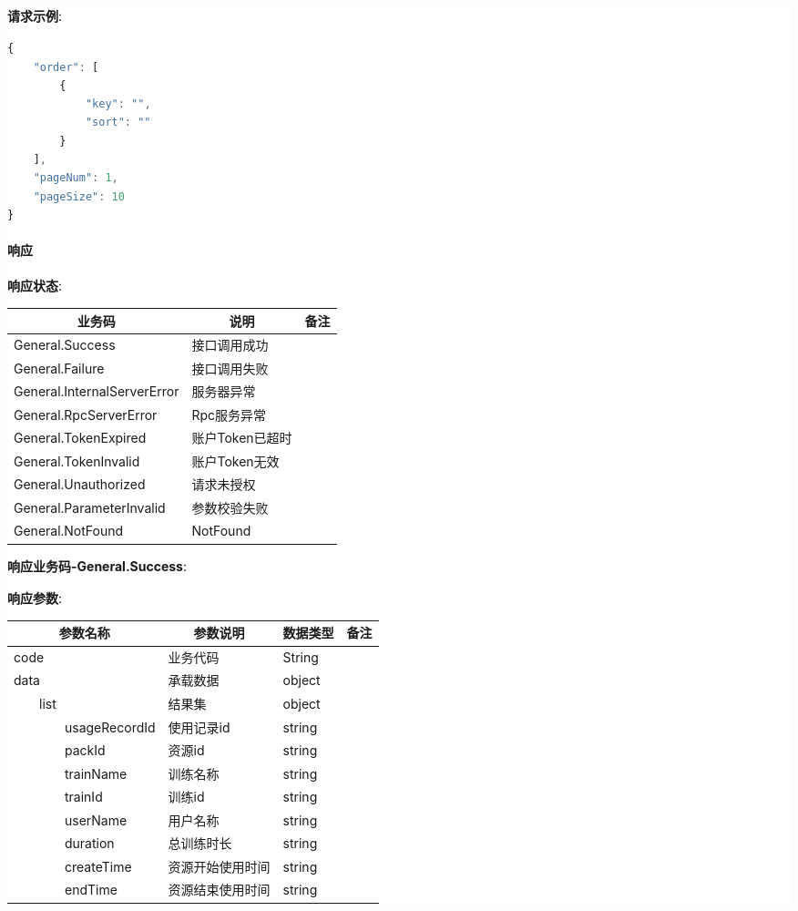 
**请求示例**:


```javascript
{
	"order": [
		{
			"key": "",
			"sort": ""
		}
	],
	"pageNum": 1,
	"pageSize": 10
}
```


#### 响应


**响应状态**:


| 业务码 | 说明 | 备注 |
| -------- | -------- | ----- |
|General.Success|接口调用成功||
|General.Failure|接口调用失败||
|General.InternalServerError|服务器异常||
|General.RpcServerError|Rpc服务异常||
|General.TokenExpired|账户Token已超时||
|General.TokenInvalid|账户Token无效||
|General.Unauthorized|请求未授权||
|General.ParameterInvalid|参数校验失败||
|General.NotFound|NotFound||


**响应业务码-General.Success**:


**响应参数**:


| 参数名称   | 参数说明      | 数据类型       | 备注 |
| ---------- | ------------- | -------------- | ---- |
|code|业务代码|String|
|data|承载数据|object |
|&emsp;&emsp;list|结果集|object|
|&emsp;&emsp;&emsp;&emsp;usageRecordId|使用记录id|string||
|&emsp;&emsp;&emsp;&emsp;packId|资源id|string||
|&emsp;&emsp;&emsp;&emsp;trainName|训练名称|string||
|&emsp;&emsp;&emsp;&emsp;trainId|训练id|string||
|&emsp;&emsp;&emsp;&emsp;userName|用户名称|string||
|&emsp;&emsp;&emsp;&emsp;duration|总训练时长|string||
|&emsp;&emsp;&emsp;&emsp;createTime|资源开始使用时间|string||
|&emsp;&emsp;&emsp;&emsp;endTime|资源结束使用时间|string||